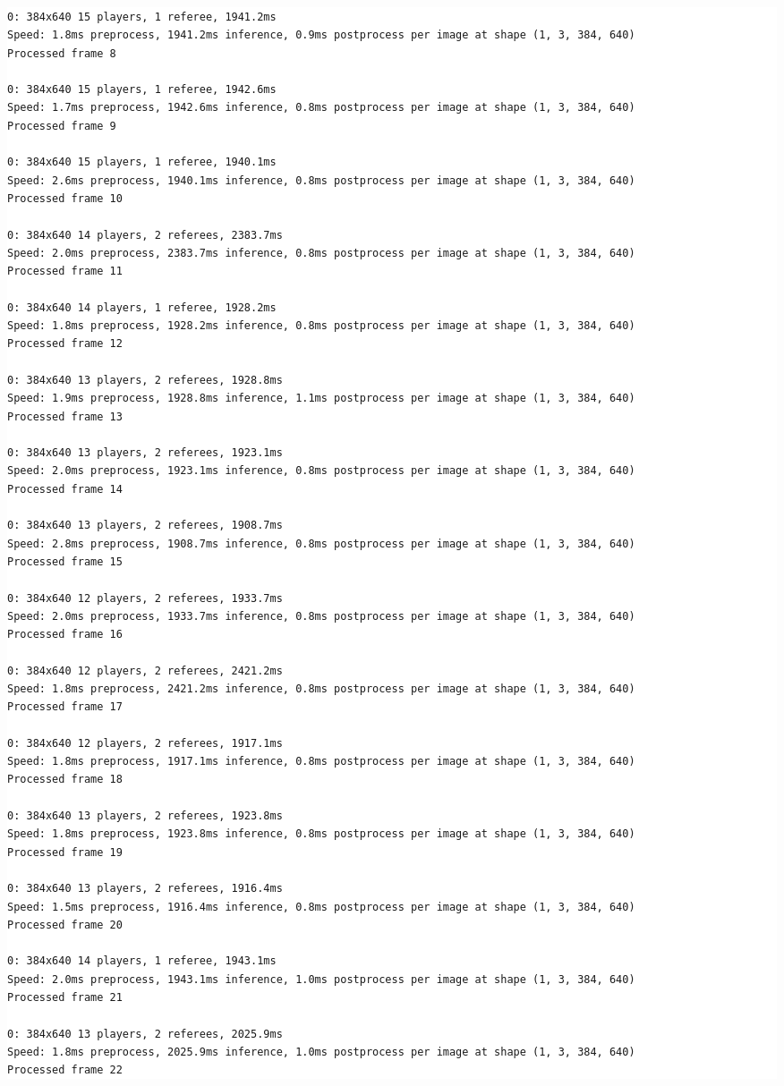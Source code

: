     0: 384x640 15 players, 1 referee, 1941.2ms
    Speed: 1.8ms preprocess, 1941.2ms inference, 0.9ms postprocess per image at shape (1, 3, 384, 640)
    Processed frame 8
    
    0: 384x640 15 players, 1 referee, 1942.6ms
    Speed: 1.7ms preprocess, 1942.6ms inference, 0.8ms postprocess per image at shape (1, 3, 384, 640)
    Processed frame 9
    
    0: 384x640 15 players, 1 referee, 1940.1ms
    Speed: 2.6ms preprocess, 1940.1ms inference, 0.8ms postprocess per image at shape (1, 3, 384, 640)
    Processed frame 10
    
    0: 384x640 14 players, 2 referees, 2383.7ms
    Speed: 2.0ms preprocess, 2383.7ms inference, 0.8ms postprocess per image at shape (1, 3, 384, 640)
    Processed frame 11
    
    0: 384x640 14 players, 1 referee, 1928.2ms
    Speed: 1.8ms preprocess, 1928.2ms inference, 0.8ms postprocess per image at shape (1, 3, 384, 640)
    Processed frame 12
    
    0: 384x640 13 players, 2 referees, 1928.8ms
    Speed: 1.9ms preprocess, 1928.8ms inference, 1.1ms postprocess per image at shape (1, 3, 384, 640)
    Processed frame 13
    
    0: 384x640 13 players, 2 referees, 1923.1ms
    Speed: 2.0ms preprocess, 1923.1ms inference, 0.8ms postprocess per image at shape (1, 3, 384, 640)
    Processed frame 14
    
    0: 384x640 13 players, 2 referees, 1908.7ms
    Speed: 2.8ms preprocess, 1908.7ms inference, 0.8ms postprocess per image at shape (1, 3, 384, 640)
    Processed frame 15
    
    0: 384x640 12 players, 2 referees, 1933.7ms
    Speed: 2.0ms preprocess, 1933.7ms inference, 0.8ms postprocess per image at shape (1, 3, 384, 640)
    Processed frame 16
    
    0: 384x640 12 players, 2 referees, 2421.2ms
    Speed: 1.8ms preprocess, 2421.2ms inference, 0.8ms postprocess per image at shape (1, 3, 384, 640)
    Processed frame 17
    
    0: 384x640 12 players, 2 referees, 1917.1ms
    Speed: 1.8ms preprocess, 1917.1ms inference, 0.8ms postprocess per image at shape (1, 3, 384, 640)
    Processed frame 18
    
    0: 384x640 13 players, 2 referees, 1923.8ms
    Speed: 1.8ms preprocess, 1923.8ms inference, 0.8ms postprocess per image at shape (1, 3, 384, 640)
    Processed frame 19
    
    0: 384x640 13 players, 2 referees, 1916.4ms
    Speed: 1.5ms preprocess, 1916.4ms inference, 0.8ms postprocess per image at shape (1, 3, 384, 640)
    Processed frame 20
    
    0: 384x640 14 players, 1 referee, 1943.1ms
    Speed: 2.0ms preprocess, 1943.1ms inference, 1.0ms postprocess per image at shape (1, 3, 384, 640)
    Processed frame 21
    
    0: 384x640 13 players, 2 referees, 2025.9ms
    Speed: 1.8ms preprocess, 2025.9ms inference, 1.0ms postprocess per image at shape (1, 3, 384, 640)
    Processed frame 22
    